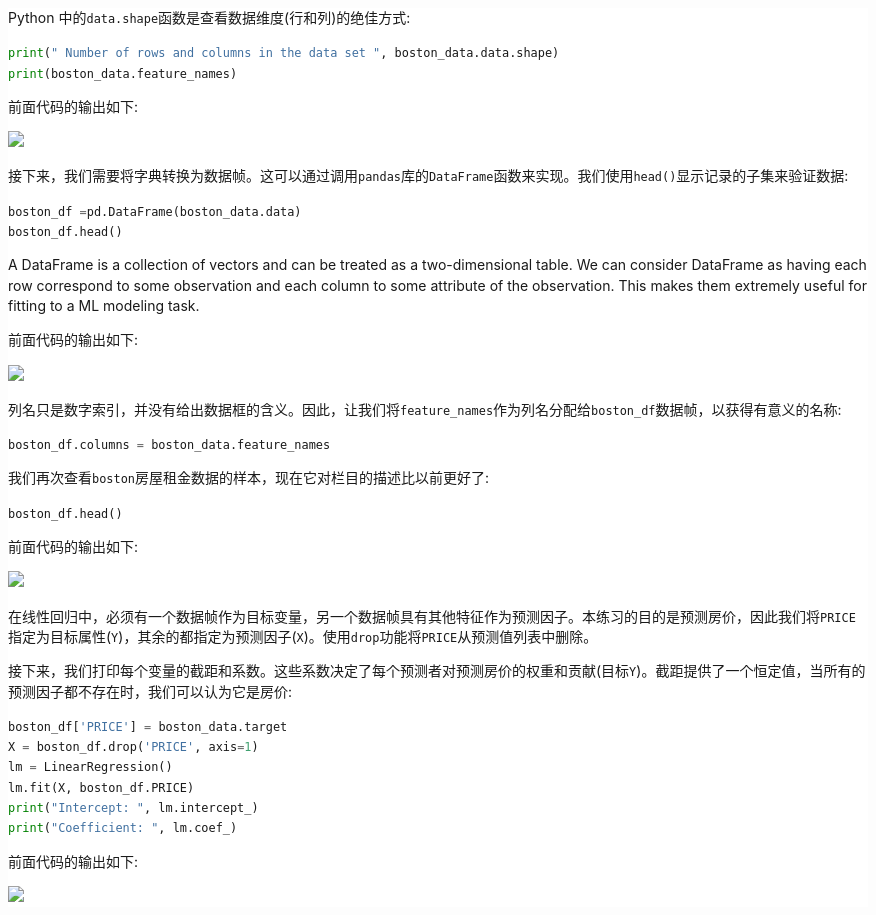 Python 中的`data.shape`函数是查看数据维度(行和列)的绝佳方式:

```py
print(" Number of rows and columns in the data set ", boston_data.data.shape)
print(boston_data.feature_names)
```

前面代码的输出如下:

![](Images/ca4cbd94-c50d-4d36-a16c-f8f964255caf.png)

接下来，我们需要将字典转换为数据帧。这可以通过调用`pandas`库的`DataFrame`函数来实现。我们使用`head()`显示记录的子集来验证数据:

```py
boston_df =pd.DataFrame(boston_data.data)
boston_df.head()
```

A DataFrame is a collection of vectors and can be treated as a two-dimensional table. We can consider DataFrame as having each row correspond to some observation and each column to some attribute of the observation. This makes them extremely useful for fitting to a ML modeling task.

前面代码的输出如下:

![](Images/bafae005-de96-4b51-a10c-10176ed776fa.png)

列名只是数字索引，并没有给出数据框的含义。因此，让我们将`feature_names`作为列名分配给`boston_df`数据帧，以获得有意义的名称:

```py
boston_df.columns = boston_data.feature_names
```

我们再次查看`boston`房屋租金数据的样本，现在它对栏目的描述比以前更好了:

```py
boston_df.head()
```

前面代码的输出如下:

![](Images/b2dea1f8-67a2-48ac-aeb2-e7f585aa730d.png)

在线性回归中，必须有一个数据帧作为目标变量，另一个数据帧具有其他特征作为预测因子。本练习的目的是预测房价，因此我们将`PRICE`指定为目标属性(`Y`)，其余的都指定为预测因子(`X`)。使用`drop`功能将`PRICE`从预测值列表中删除。

接下来，我们打印每个变量的截距和系数。这些系数决定了每个预测者对预测房价的权重和贡献(目标`Y`)。截距提供了一个恒定值，当所有的预测因子都不存在时，我们可以认为它是房价:

```py
boston_df['PRICE'] = boston_data.target
X = boston_df.drop('PRICE', axis=1)
lm = LinearRegression()
lm.fit(X, boston_df.PRICE)
print("Intercept: ", lm.intercept_)
print("Coefficient: ", lm.coef_)
```

前面代码的输出如下:

![](Images/cb84f99b-9fd9-4482-8105-3192689048c5.png)
